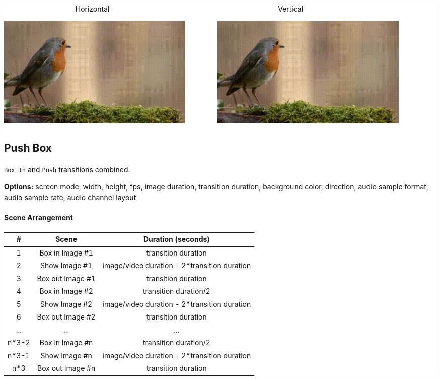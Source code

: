 &nbsp; &nbsp; &nbsp; &nbsp; &nbsp; &nbsp; &nbsp; &nbsp; &nbsp; &nbsp; &nbsp; &nbsp; &nbsp; &nbsp; &nbsp; &nbsp; &nbsp; &nbsp; Horizontal &nbsp; &nbsp; &nbsp; &nbsp; &nbsp; &nbsp; &nbsp; &nbsp; &nbsp; &nbsp; &nbsp; &nbsp; &nbsp; &nbsp; &nbsp; &nbsp; &nbsp; &nbsp; &nbsp; &nbsp; &nbsp; &nbsp; &nbsp; &nbsp; &nbsp; &nbsp; &nbsp; &nbsp; &nbsp; &nbsp; &nbsp; &nbsp; &nbsp; &nbsp; &nbsp; &nbsp; &nbsp; &nbsp; &nbsp; &nbsp; &nbsp; &nbsp; Vertical

<p float="left">
  <img src="../docs/transition_media_push_horizontal.gif" width="360">
  <img src="../docs/transition_media_push_vertical.gif" width="360" hspace="60"> 
</p>


## Push Box

`Box In` and `Push` transitions combined.

**Options:** screen mode, width, height, fps, image duration, transition duration, background color, direction, audio sample format, audio sample rate, audio channel layout

#### Scene Arrangement

|  #  |      Scene    |    Duration (seconds)    |
|:---:|:-------------:|:------------------------:|
|  1  | Box in Image #1 |   transition duration    |
|  2  | Show Image #1          |      image/video duration - 2*transition duration      |
|  3  | Box out Image #1 |   transition duration    |
|  4  | Box in Image #2 |   transition duration/2    |
|  5  | Show Image #2          |      image/video duration - 2*transition duration      |
|  6  | Box out Image #2 |   transition duration    |
| ... | ...                    |      ...                 |
|  n*3-2  | Box in Image #n |   transition duration/2    |
|  n*3-1  | Show Image #n  |      image/video duration - 2*transition duration      |
|  n*3  | Box out Image #n |   transition duration    |
